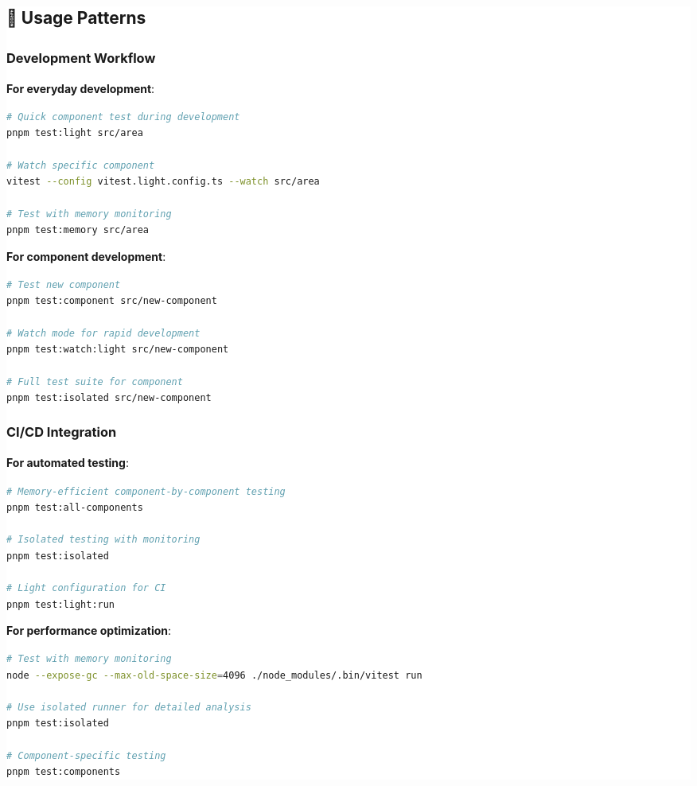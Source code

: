 ## 🎯 Usage Patterns

### Development Workflow

**For everyday development**:

```bash
# Quick component test during development
pnpm test:light src/area

# Watch specific component
vitest --config vitest.light.config.ts --watch src/area

# Test with memory monitoring
pnpm test:memory src/area
```

**For component development**:

```bash
# Test new component
pnpm test:component src/new-component

# Watch mode for rapid development
pnpm test:watch:light src/new-component

# Full test suite for component
pnpm test:isolated src/new-component
```

### CI/CD Integration

**For automated testing**:

```bash
# Memory-efficient component-by-component testing
pnpm test:all-components

# Isolated testing with monitoring
pnpm test:isolated

# Light configuration for CI
pnpm test:light:run
```

**For performance optimization**:

```bash
# Test with memory monitoring
node --expose-gc --max-old-space-size=4096 ./node_modules/.bin/vitest run

# Use isolated runner for detailed analysis
pnpm test:isolated

# Component-specific testing
pnpm test:components
```
